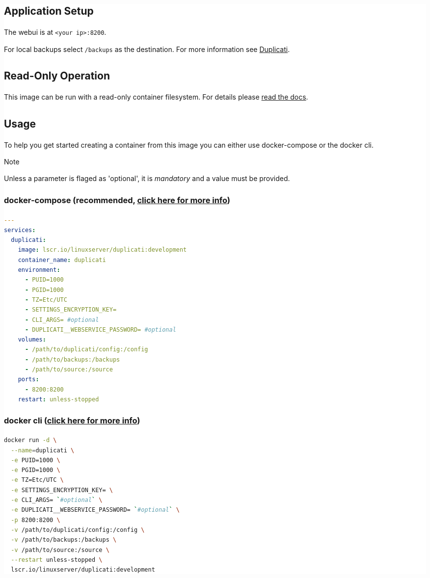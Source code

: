 ## Application Setup

The webui is at `<your ip>:8200`.

For local backups select `/backups` as the destination. For more information see [Duplicati](https://www.duplicati.com/).

## Read-Only Operation

This image can be run with a read-only container filesystem. For details please [read the docs](https://docs.linuxserver.io/misc/read-only/).

## Usage

To help you get started creating a container from this image you can either use docker-compose or the docker cli.

>[!NOTE]
>Unless a parameter is flaged as 'optional', it is *mandatory* and a value must be provided.

### docker-compose (recommended, [click here for more info](https://docs.linuxserver.io/general/docker-compose))

```yaml
---
services:
  duplicati:
    image: lscr.io/linuxserver/duplicati:development
    container_name: duplicati
    environment:
      - PUID=1000
      - PGID=1000
      - TZ=Etc/UTC
      - SETTINGS_ENCRYPTION_KEY=
      - CLI_ARGS= #optional
      - DUPLICATI__WEBSERVICE_PASSWORD= #optional
    volumes:
      - /path/to/duplicati/config:/config
      - /path/to/backups:/backups
      - /path/to/source:/source
    ports:
      - 8200:8200
    restart: unless-stopped
```

### docker cli ([click here for more info](https://docs.docker.com/engine/reference/commandline/cli/))

```bash
docker run -d \
  --name=duplicati \
  -e PUID=1000 \
  -e PGID=1000 \
  -e TZ=Etc/UTC \
  -e SETTINGS_ENCRYPTION_KEY= \
  -e CLI_ARGS= `#optional` \
  -e DUPLICATI__WEBSERVICE_PASSWORD= `#optional` \
  -p 8200:8200 \
  -v /path/to/duplicati/config:/config \
  -v /path/to/backups:/backups \
  -v /path/to/source:/source \
  --restart unless-stopped \
  lscr.io/linuxserver/duplicati:development
```
